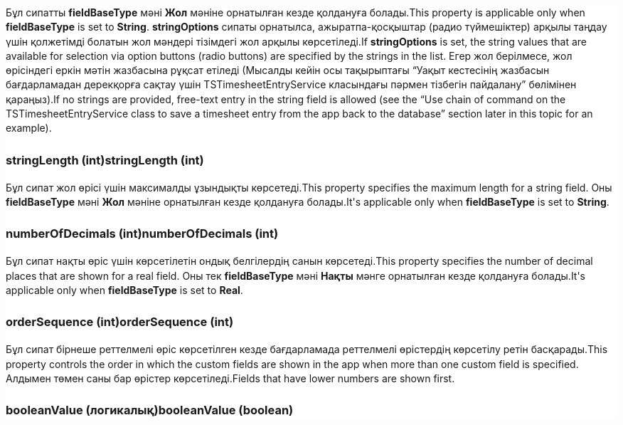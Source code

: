<span data-ttu-id="a6d08-176">Бұл сипатты **fieldBaseType** мәні **Жол** мәніне орнатылған кезде қолдануға болады.</span><span class="sxs-lookup"><span data-stu-id="a6d08-176">This property is applicable only when **fieldBaseType** is set to **String**.</span></span> <span data-ttu-id="a6d08-177">**stringOptions** сипаты орнатылса, ажыратпа-қосқыштар (радио түймешіктер) арқылы таңдау үшін қолжетімді болатын жол мәндері тізімдегі жол арқылы көрсетіледі.</span><span class="sxs-lookup"><span data-stu-id="a6d08-177">If **stringOptions** is set, the string values that are available for selection via option buttons (radio buttons) are specified by the strings in the list.</span></span> <span data-ttu-id="a6d08-178">Егер жол берілмесе, жол өрісіндегі еркін мәтін жазбасына рұқсат етіледі (Мысалды кейін осы тақырыптағы “Уақыт кестесінің жазбасын бағдарламадан дерекқорға сақтау үшін TSTimesheetEntryService класындағы пәрмен тізбегін пайдалану” бөлімінен қараңыз).</span><span class="sxs-lookup"><span data-stu-id="a6d08-178">If no strings are provided, free-text entry in the string field is allowed (see the “Use chain of command on the TSTimesheetEntryService class to save a timesheet entry from the app back to the database” section later in this topic for an example).</span></span>

### <a name="stringlength-int"></a><span data-ttu-id="a6d08-179">stringLength (int)</span><span class="sxs-lookup"><span data-stu-id="a6d08-179">stringLength (int)</span></span>

<span data-ttu-id="a6d08-180">Бұл сипат жол өрісі үшін максималды ұзындықты көрсетеді.</span><span class="sxs-lookup"><span data-stu-id="a6d08-180">This property specifies the maximum length for a string field.</span></span> <span data-ttu-id="a6d08-181">Оны **fieldBaseType** мәні **Жол** мәніне орнатылған кезде қолдануға болады.</span><span class="sxs-lookup"><span data-stu-id="a6d08-181">It's applicable only when **fieldBaseType** is set to **String**.</span></span>

### <a name="numberofdecimals-int"></a><span data-ttu-id="a6d08-182">numberOfDecimals (int)</span><span class="sxs-lookup"><span data-stu-id="a6d08-182">numberOfDecimals (int)</span></span>

<span data-ttu-id="a6d08-183">Бұл сипат нақты өріс үшін көрсетілетін ондық белгілердің санын көрсетеді.</span><span class="sxs-lookup"><span data-stu-id="a6d08-183">This property specifies the number of decimal places that are shown for a real field.</span></span> <span data-ttu-id="a6d08-184">Оны тек **fieldBaseType** мәні **Нақты** мәнге орнатылған кезде қолдануға болады.</span><span class="sxs-lookup"><span data-stu-id="a6d08-184">It's applicable only when **fieldBaseType** is set to **Real**.</span></span>

### <a name="ordersequence-int"></a><span data-ttu-id="a6d08-185">orderSequence (int)</span><span class="sxs-lookup"><span data-stu-id="a6d08-185">orderSequence (int)</span></span>

<span data-ttu-id="a6d08-186">Бұл сипат бірнеше реттелмелі өріс көрсетілген кезде бағдарламада реттелмелі өрістердің көрсетілу ретін басқарады.</span><span class="sxs-lookup"><span data-stu-id="a6d08-186">This property controls the order in which the custom fields are shown in the app when more than one custom field is specified.</span></span> <span data-ttu-id="a6d08-187">Алдымен төмен саны бар өрістер көрсетіледі.</span><span class="sxs-lookup"><span data-stu-id="a6d08-187">Fields that have lower numbers are shown first.</span></span>

### <a name="booleanvalue-boolean"></a><span data-ttu-id="a6d08-188">booleanValue (логикалық)</span><span class="sxs-lookup"><span data-stu-id="a6d08-188">booleanValue (boolean)</span></span>
